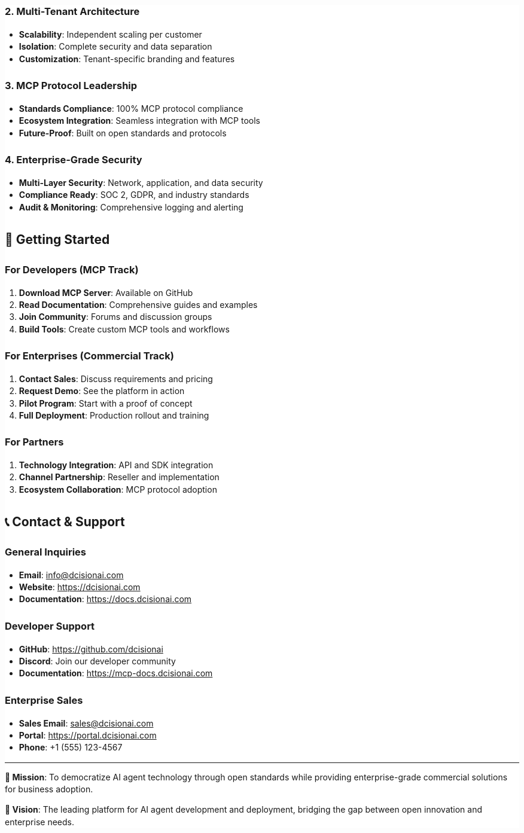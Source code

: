 ### **2. Multi-Tenant Architecture**
- **Scalability**: Independent scaling per customer
- **Isolation**: Complete security and data separation
- **Customization**: Tenant-specific branding and features

### **3. MCP Protocol Leadership**
- **Standards Compliance**: 100% MCP protocol compliance
- **Ecosystem Integration**: Seamless integration with MCP tools
- **Future-Proof**: Built on open standards and protocols

### **4. Enterprise-Grade Security**
- **Multi-Layer Security**: Network, application, and data security
- **Compliance Ready**: SOC 2, GDPR, and industry standards
- **Audit & Monitoring**: Comprehensive logging and alerting

## 🔗 **Getting Started**

### **For Developers (MCP Track)**
1. **Download MCP Server**: Available on GitHub
2. **Read Documentation**: Comprehensive guides and examples
3. **Join Community**: Forums and discussion groups
4. **Build Tools**: Create custom MCP tools and workflows

### **For Enterprises (Commercial Track)**
1. **Contact Sales**: Discuss requirements and pricing
2. **Request Demo**: See the platform in action
3. **Pilot Program**: Start with a proof of concept
4. **Full Deployment**: Production rollout and training

### **For Partners**
1. **Technology Integration**: API and SDK integration
2. **Channel Partnership**: Reseller and implementation
3. **Ecosystem Collaboration**: MCP protocol adoption

## 📞 **Contact & Support**

### **General Inquiries**
- **Email**: info@dcisionai.com
- **Website**: https://dcisionai.com
- **Documentation**: https://docs.dcisionai.com

### **Developer Support**
- **GitHub**: https://github.com/dcisionai
- **Discord**: Join our developer community
- **Documentation**: https://mcp-docs.dcisionai.com

### **Enterprise Sales**
- **Sales Email**: sales@dcisionai.com
- **Portal**: https://portal.dcisionai.com
- **Phone**: +1 (555) 123-4567

---

**🎯 Mission**: To democratize AI agent technology through open standards while providing enterprise-grade commercial solutions for business adoption.

**🚀 Vision**: The leading platform for AI agent development and deployment, bridging the gap between open innovation and enterprise needs.
